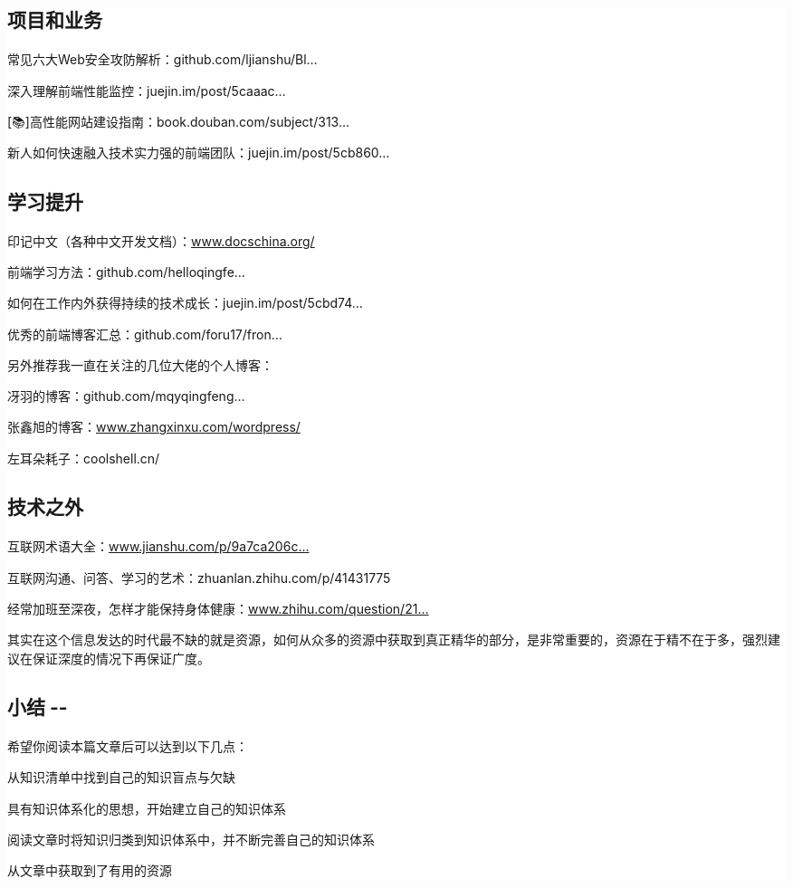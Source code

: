 ## 项目和业务
常见六大Web安全攻防解析：github.com/ljianshu/Bl…

深入理解前端性能监控：juejin.im/post/5caaac…

[📚]高性能网站建设指南：book.douban.com/subject/313…

新人如何快速融入技术实力强的前端团队：juejin.im/post/5cb860…

## 学习提升
印记中文（各种中文开发文档）：www.docschina.org/

前端学习方法：github.com/helloqingfe…

如何在工作内外获得持续的技术成长：juejin.im/post/5cbd74…

优秀的前端博客汇总：github.com/foru17/fron…

另外推荐我一直在关注的几位大佬的个人博客：

冴羽的博客：github.com/mqyqingfeng…

张鑫旭的博客：www.zhangxinxu.com/wordpress/

左耳朵耗子：coolshell.cn/

## 技术之外
互联网术语大全：www.jianshu.com/p/9a7ca206c…

互联网沟通、问答、学习的艺术：zhuanlan.zhihu.com/p/41431775

经常加班至深夜，怎样才能保持身体健康：www.zhihu.com/question/21…

其实在这个信息发达的时代最不缺的就是资源，如何从众多的资源中获取到真正精华的部分，是非常重要的，资源在于精不在于多，强烈建议在保证深度的情况下再保证广度。

## 小结 --

希望你阅读本篇文章后可以达到以下几点：

从知识清单中找到自己的知识盲点与欠缺

具有知识体系化的思想，开始建立自己的知识体系

阅读文章时将知识归类到知识体系中，并不断完善自己的知识体系

从文章中获取到了有用的资源
